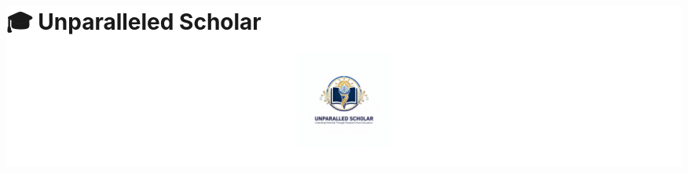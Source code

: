# 🎓 Unparalleled Scholar

<div align="center">
  <img src="./client/img/logo.png" alt="Unparalleled Scholar Logo" width="120" height="120">
  <br><br>
</div>
